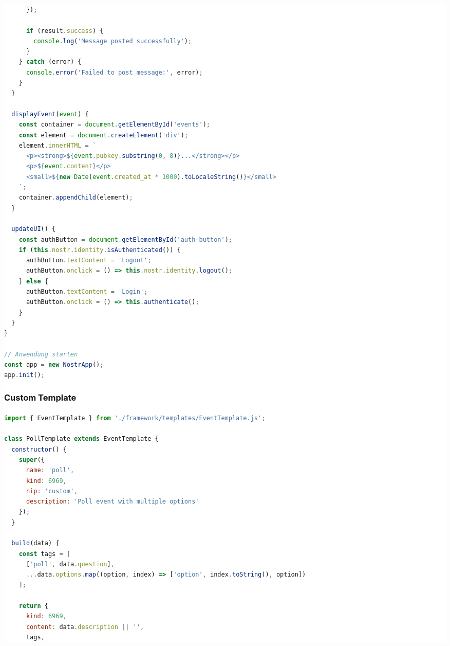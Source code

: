 ```javascript
      });
      
      if (result.success) {
        console.log('Message posted successfully');
      }
    } catch (error) {
      console.error('Failed to post message:', error);
    }
  }

  displayEvent(event) {
    const container = document.getElementById('events');
    const element = document.createElement('div');
    element.innerHTML = `
      <p><strong>${event.pubkey.substring(0, 8)}...</strong></p>
      <p>${event.content}</p>
      <small>${new Date(event.created_at * 1000).toLocaleString()}</small>
    `;
    container.appendChild(element);
  }

  updateUI() {
    const authButton = document.getElementById('auth-button');
    if (this.nostr.identity.isAuthenticated()) {
      authButton.textContent = 'Logout';
      authButton.onclick = () => this.nostr.identity.logout();
    } else {
      authButton.textContent = 'Login';
      authButton.onclick = () => this.authenticate();
    }
  }
}

// Anwendung starten
const app = new NostrApp();
app.init();
```

### Custom Template

```javascript
import { EventTemplate } from './framework/templates/EventTemplate.js';

class PollTemplate extends EventTemplate {
  constructor() {
    super({
      name: 'poll',
      kind: 6969,
      nip: 'custom',
      description: 'Poll event with multiple options'
    });
  }

  build(data) {
    const tags = [
      ['poll', data.question],
      ...data.options.map((option, index) => ['option', index.toString(), option])
    ];

    return {
      kind: 6969,
      content: data.description || '',
      tags,
```